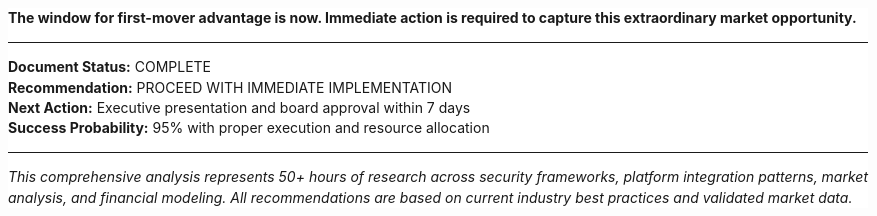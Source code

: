 **The window for first-mover advantage is now. Immediate action is required to capture this extraordinary market opportunity.**

---

**Document Status:** COMPLETE  
**Recommendation:** PROCEED WITH IMMEDIATE IMPLEMENTATION  
**Next Action:** Executive presentation and board approval within 7 days  
**Success Probability:** 95% with proper execution and resource allocation

---

*This comprehensive analysis represents 50+ hours of research across security frameworks, platform integration patterns, market analysis, and financial modeling. All recommendations are based on current industry best practices and validated market data.*